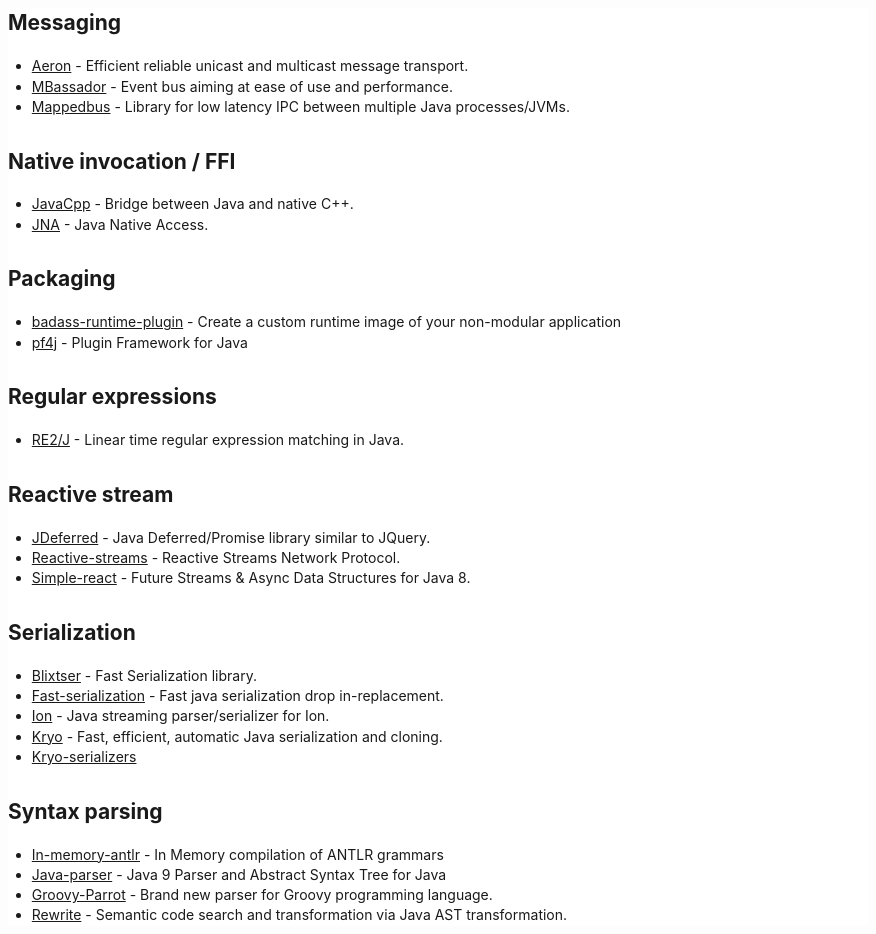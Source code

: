 Messaging 
----------
* [Aeron](https://github.com/real-logic/Aeron) - Efficient reliable unicast and multicast message transport.
* [MBassador](https://github.com/bennidi/mbassador) - Event bus aiming at ease of use and performance.
* [Mappedbus](https://github.com/caplogic/Mappedbus) - Library for low latency IPC between multiple Java processes/JVMs.

Native invocation / FFI 
------------------------
* [JavaCpp](https://github.com/bytedeco/javacpp) - Bridge between Java and native C++.
* [JNA](https://github.com/java-native-access/jna) - Java Native Access.

Packaging
--------- 
* [badass-runtime-plugin](https://github.com/beryx/badass-runtime-plugin) - Create a custom runtime image of your non-modular application
* [pf4j](https://github.com/pf4j/pf4j) - Plugin Framework for Java

Regular expressions
--------------------
* [RE2/J](https://github.com/google/re2j) - Linear time regular expression matching in Java.

Reactive stream
-----------------
* [JDeferred](https://github.com/jdeferred/jdeferred) - Java Deferred/Promise library similar to JQuery.
* [Reactive-streams](https://github.com/reactive-streams/reactive-streams-io/) - Reactive Streams Network Protocol.
* [Simple-react](https://github.com/aol/simple-react) - Future Streams & Async Data Structures for Java 8.

Serialization
---------------
* [Blixtser](https://github.com/Mojang/blixtser) - Fast Serialization library.
* [Fast-serialization](https://github.com/RuedigerMoeller/fast-serialization) - Fast java serialization drop in-replacement.
* [Ion](https://github.com/amznlabs/ion-java) - Java streaming parser/serializer for Ion.
* [Kryo](https://github.com/EsotericSoftware/kryo) - Fast, efficient, automatic Java serialization and cloning.
* [Kryo-serializers](https://github.com/magro/kryo-serializers)

Syntax parsing
--------------
* [In-memory-antlr](https://github.com/julianthome/inmemantlr) - In Memory compilation of ANTLR grammars
* [Java-parser](https://github.com/javaparser/javaparser) - Java 9 Parser and Abstract Syntax Tree for Java
* [Groovy-Parrot](https://github.com/danielsun1106/groovy-parser) - Brand new parser for Groovy programming language.
* [Rewrite](https://github.com/openrewrite/rewrite) - Semantic code search and transformation via Java AST transformation.
